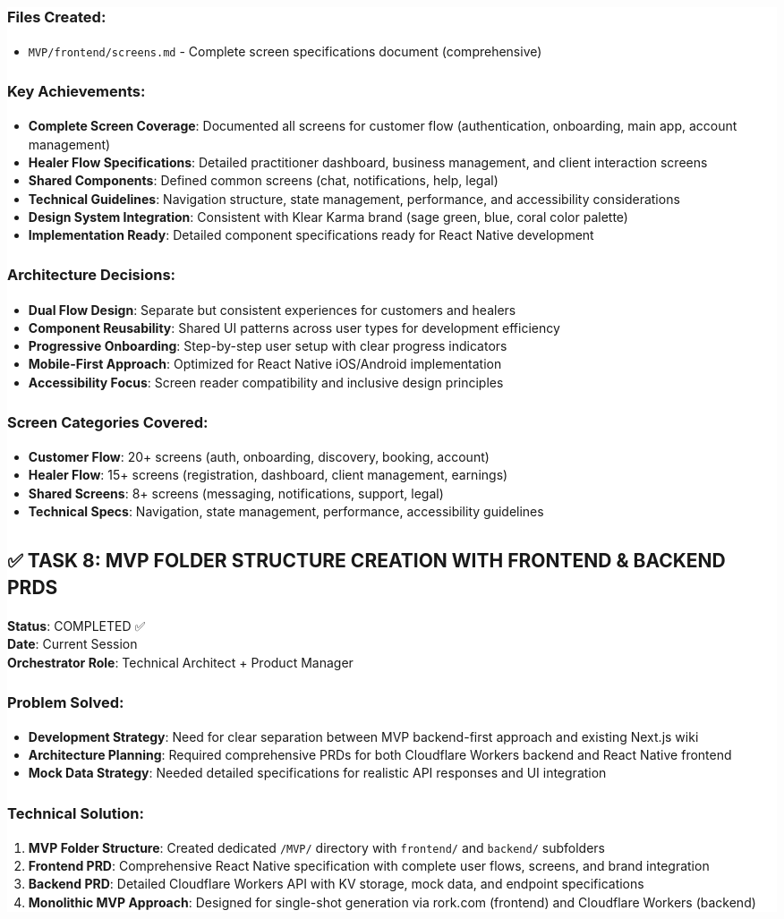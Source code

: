 ### **Files Created:**
- `MVP/frontend/screens.md` - Complete screen specifications document (comprehensive)

### **Key Achievements:**
- **Complete Screen Coverage**: Documented all screens for customer flow (authentication, onboarding, main app, account management)
- **Healer Flow Specifications**: Detailed practitioner dashboard, business management, and client interaction screens
- **Shared Components**: Defined common screens (chat, notifications, help, legal)
- **Technical Guidelines**: Navigation structure, state management, performance, and accessibility considerations
- **Design System Integration**: Consistent with Klear Karma brand (sage green, blue, coral color palette)
- **Implementation Ready**: Detailed component specifications ready for React Native development

### **Architecture Decisions:**
- **Dual Flow Design**: Separate but consistent experiences for customers and healers
- **Component Reusability**: Shared UI patterns across user types for development efficiency
- **Progressive Onboarding**: Step-by-step user setup with clear progress indicators
- **Mobile-First Approach**: Optimized for React Native iOS/Android implementation
- **Accessibility Focus**: Screen reader compatibility and inclusive design principles

### **Screen Categories Covered:**
- **Customer Flow**: 20+ screens (auth, onboarding, discovery, booking, account)
- **Healer Flow**: 15+ screens (registration, dashboard, client management, earnings)
- **Shared Screens**: 8+ screens (messaging, notifications, support, legal)
- **Technical Specs**: Navigation, state management, performance, accessibility guidelines

## ✅ **TASK 8: MVP FOLDER STRUCTURE CREATION WITH FRONTEND & BACKEND PRDS**
**Status**: COMPLETED ✅  
**Date**: Current Session  
**Orchestrator Role**: Technical Architect + Product Manager

### **Problem Solved:**
- **Development Strategy**: Need for clear separation between MVP backend-first approach and existing Next.js wiki
- **Architecture Planning**: Required comprehensive PRDs for both Cloudflare Workers backend and React Native frontend
- **Mock Data Strategy**: Needed detailed specifications for realistic API responses and UI integration

### **Technical Solution:**
1. **MVP Folder Structure**: Created dedicated `/MVP/` directory with `frontend/` and `backend/` subfolders
2. **Frontend PRD**: Comprehensive React Native specification with complete user flows, screens, and brand integration
3. **Backend PRD**: Detailed Cloudflare Workers API with KV storage, mock data, and endpoint specifications
4. **Monolithic MVP Approach**: Designed for single-shot generation via rork.com (frontend) and Cloudflare Workers (backend)
